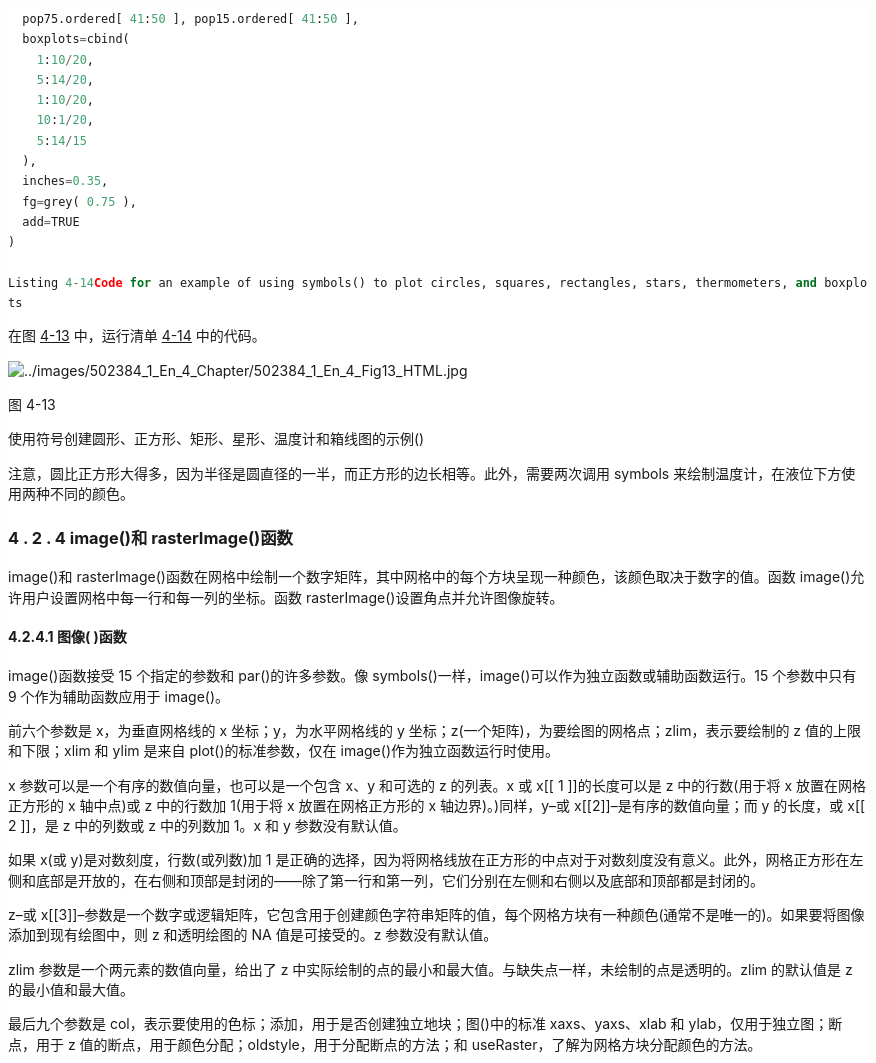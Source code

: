 ```py
  pop75.ordered[ 41:50 ], pop15.ordered[ 41:50 ],
  boxplots=cbind(
    1:10/20,
    5:14/20,
    1:10/20,
    10:1/20,
    5:14/15
  ),
  inches=0.35,
  fg=grey( 0.75 ),
  add=TRUE
)

Listing 4-14Code for an example of using symbols() to plot circles, squares, rectangles, stars, thermometers, and boxplots

```

在图 [4-13](#Fig13) 中，运行清单 [4-14](#PC14) 中的代码。

![../images/502384_1_En_4_Chapter/502384_1_En_4_Fig13_HTML.jpg](../images/502384_1_En_4_Chapter/502384_1_En_4_Fig13_HTML.jpg)

图 4-13

使用符号创建圆形、正方形、矩形、星形、温度计和箱线图的示例()

注意，圆比正方形大得多，因为半径是圆直径的一半，而正方形的边长相等。此外，需要两次调用 symbols 来绘制温度计，在液位下方使用两种不同的颜色。

### 4 . 2 . 4 image()和 rasterImage()函数

image()和 rasterImage()函数在网格中绘制一个数字矩阵，其中网格中的每个方块呈现一种颜色，该颜色取决于数字的值。函数 image()允许用户设置网格中每一行和每一列的坐标。函数 rasterImage()设置角点并允许图像旋转。

#### 4.2.4.1 图像( )函数

image()函数接受 15 个指定的参数和 par()的许多参数。像 symbols()一样，image()可以作为独立函数或辅助函数运行。15 个参数中只有 9 个作为辅助函数应用于 image()。

前六个参数是 x，为垂直网格线的 x 坐标；y，为水平网格线的 y 坐标；z(一个矩阵)，为要绘图的网格点；zlim，表示要绘制的 z 值的上限和下限；xlim 和 ylim 是来自 plot()的标准参数，仅在 image()作为独立函数运行时使用。

x 参数可以是一个有序的数值向量，也可以是一个包含 x、y 和可选的 z 的列表。x 或 x[[ 1 ]]的长度可以是 z 中的行数(用于将 x 放置在网格正方形的 x 轴中点)或 z 中的行数加 1(用于将 x 放置在网格正方形的 x 轴边界)。)同样，y–或 x[[2]]–是有序的数值向量；而 y 的长度，或 x[[ 2 ]]，是 z 中的列数或 z 中的列数加 1。x 和 y 参数没有默认值。

如果 x(或 y)是对数刻度，行数(或列数)加 1 是正确的选择，因为将网格线放在正方形的中点对于对数刻度没有意义。此外，网格正方形在左侧和底部是开放的，在右侧和顶部是封闭的——除了第一行和第一列，它们分别在左侧和右侧以及底部和顶部都是封闭的。

z–或 x[[3]]–参数是一个数字或逻辑矩阵，它包含用于创建颜色字符串矩阵的值，每个网格方块有一种颜色(通常不是唯一的)。如果要将图像添加到现有绘图中，则 z 和透明绘图的 NA 值是可接受的。z 参数没有默认值。

zlim 参数是一个两元素的数值向量，给出了 z 中实际绘制的点的最小和最大值。与缺失点一样，未绘制的点是透明的。zlim 的默认值是 z 的最小值和最大值。

最后九个参数是 col，表示要使用的色标；添加，用于是否创建独立地块；图()中的标准 xaxs、yaxs、xlab 和 ylab，仅用于独立图；断点，用于 z 值的断点，用于颜色分配；oldstyle，用于分配断点的方法；和 useRaster，了解为网格方块分配颜色的方法。
